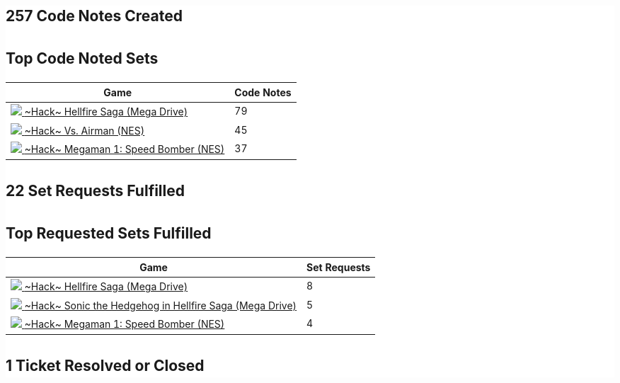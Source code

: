 ## 257 Code Notes Created

## Top Code Noted Sets

| Game                                                                                                                                                                                                                                        | Code Notes |
| ------------------------------------------------------------------------------------------------------------------------------------------------------------------------------------------------------------------------------------------- | ---------- |
| <a class="gameicon-link" href="https://retroachievements.org/game/22510" target="_blank" rel="noopener"> <img class="gameicon" src="https://retroachievements.org/Images/070780.png"> <span>~Hack~ Hellfire Saga (Mega Drive)</span></a>    | 79         |
| <a class="gameicon-link" href="https://retroachievements.org/game/22089" target="_blank" rel="noopener"> <img class="gameicon" src="https://retroachievements.org/Images/066655.png"> <span>~Hack~ Vs. Airman (NES)</span></a>              | 45         |
| <a class="gameicon-link" href="https://retroachievements.org/game/23768" target="_blank" rel="noopener"> <img class="gameicon" src="https://retroachievements.org/Images/070701.png"> <span>~Hack~ Megaman 1: Speed Bomber (NES)</span></a> | 37         |

## 22 Set Requests Fulfilled

## Top Requested Sets Fulfilled

| Game                                                                                                                                                                                                                                                           | Set Requests |
| -------------------------------------------------------------------------------------------------------------------------------------------------------------------------------------------------------------------------------------------------------------- | ------------ |
| <a class="gameicon-link" href="https://retroachievements.org/game/22510" target="_blank" rel="noopener"> <img class="gameicon" src="https://retroachievements.org/Images/070780.png"> <span>~Hack~ Hellfire Saga (Mega Drive)</span></a>                       | 8            |
| <a class="gameicon-link" href="https://retroachievements.org/game/22858" target="_blank" rel="noopener"> <img class="gameicon" src="https://retroachievements.org/Images/069693.png"> <span>~Hack~ Sonic the Hedgehog in Hellfire Saga (Mega Drive)</span></a> | 5            |
| <a class="gameicon-link" href="https://retroachievements.org/game/23768" target="_blank" rel="noopener"> <img class="gameicon" src="https://retroachievements.org/Images/070701.png"> <span>~Hack~ Megaman 1: Speed Bomber (NES)</span></a>                    | 4            |

## 1 Ticket Resolved or Closed

